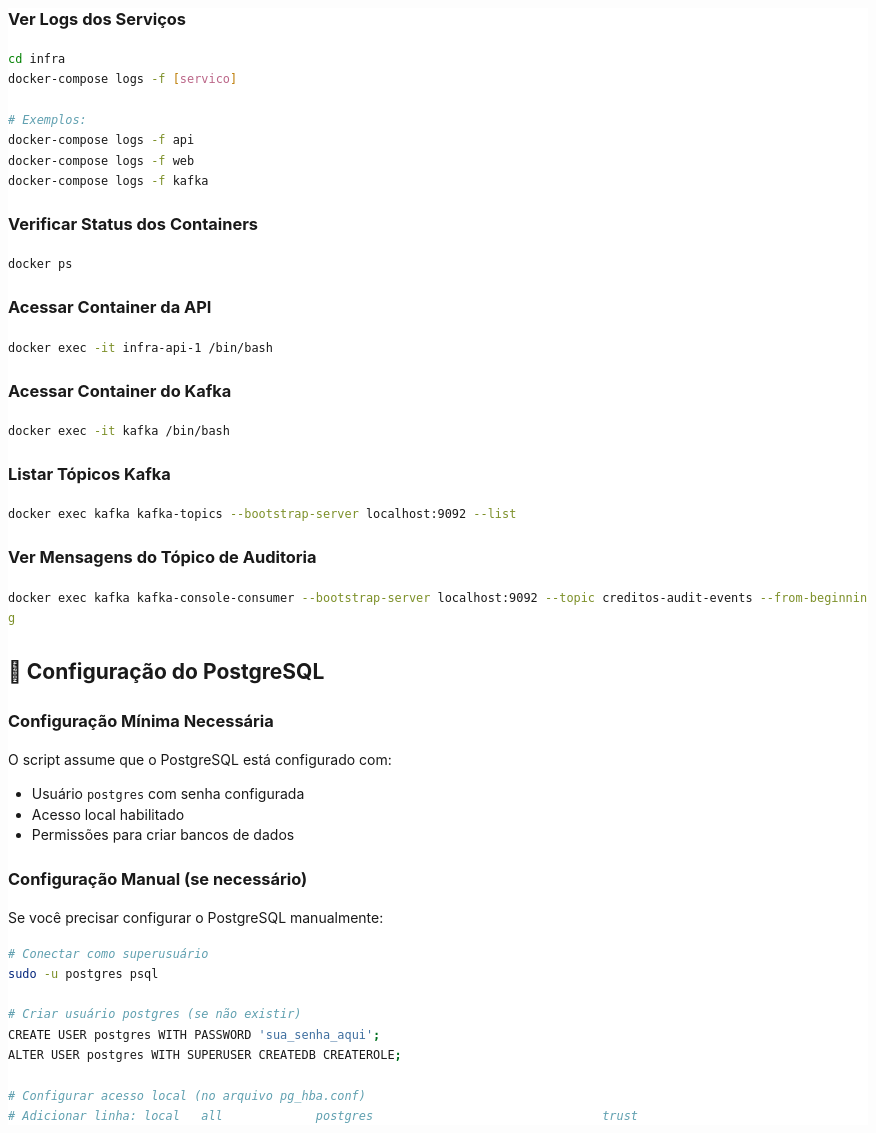 ### Ver Logs dos Serviços
```bash
cd infra
docker-compose logs -f [servico]

# Exemplos:
docker-compose logs -f api
docker-compose logs -f web
docker-compose logs -f kafka
```

### Verificar Status dos Containers
```bash
docker ps
```

### Acessar Container da API
```bash
docker exec -it infra-api-1 /bin/bash
```

### Acessar Container do Kafka
```bash
docker exec -it kafka /bin/bash
```

### Listar Tópicos Kafka
```bash
docker exec kafka kafka-topics --bootstrap-server localhost:9092 --list
```

### Ver Mensagens do Tópico de Auditoria
```bash
docker exec kafka kafka-console-consumer --bootstrap-server localhost:9092 --topic creditos-audit-events --from-beginning
```

## 🔧 Configuração do PostgreSQL

### Configuração Mínima Necessária

O script assume que o PostgreSQL está configurado com:
- Usuário `postgres` com senha configurada
- Acesso local habilitado
- Permissões para criar bancos de dados

### Configuração Manual (se necessário)

Se você precisar configurar o PostgreSQL manualmente:

```bash
# Conectar como superusuário
sudo -u postgres psql

# Criar usuário postgres (se não existir)
CREATE USER postgres WITH PASSWORD 'sua_senha_aqui';
ALTER USER postgres WITH SUPERUSER CREATEDB CREATEROLE;

# Configurar acesso local (no arquivo pg_hba.conf)
# Adicionar linha: local   all             postgres                                trust
```
